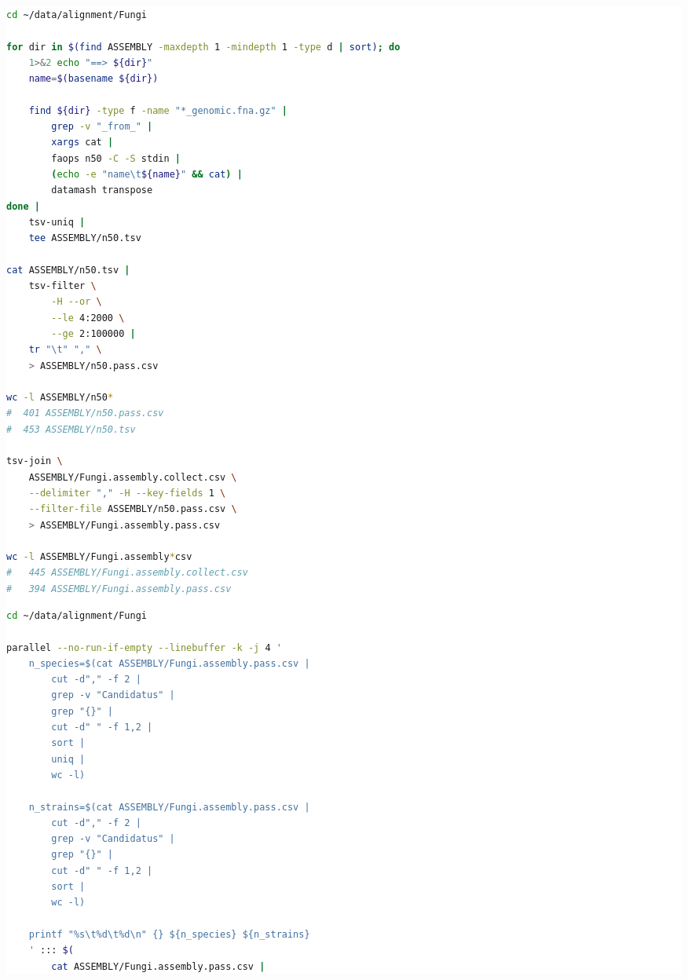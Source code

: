 ```bash
cd ~/data/alignment/Fungi

for dir in $(find ASSEMBLY -maxdepth 1 -mindepth 1 -type d | sort); do
    1>&2 echo "==> ${dir}"
    name=$(basename ${dir})
    
    find ${dir} -type f -name "*_genomic.fna.gz" |
        grep -v "_from_" |
        xargs cat |
        faops n50 -C -S stdin |
        (echo -e "name\t${name}" && cat) |
        datamash transpose
done |
    tsv-uniq |
    tee ASSEMBLY/n50.tsv

cat ASSEMBLY/n50.tsv |
    tsv-filter \
        -H --or \
        --le 4:2000 \
        --ge 2:100000 |
    tr "\t" "," \
    > ASSEMBLY/n50.pass.csv
        
wc -l ASSEMBLY/n50*
#  401 ASSEMBLY/n50.pass.csv
#  453 ASSEMBLY/n50.tsv

tsv-join \
    ASSEMBLY/Fungi.assembly.collect.csv \
    --delimiter "," -H --key-fields 1 \
    --filter-file ASSEMBLY/n50.pass.csv \
    > ASSEMBLY/Fungi.assembly.pass.csv

wc -l ASSEMBLY/Fungi.assembly*csv
#   445 ASSEMBLY/Fungi.assembly.collect.csv
#   394 ASSEMBLY/Fungi.assembly.pass.csv

```

```bash
cd ~/data/alignment/Fungi

parallel --no-run-if-empty --linebuffer -k -j 4 '
    n_species=$(cat ASSEMBLY/Fungi.assembly.pass.csv |
        cut -d"," -f 2 |
        grep -v "Candidatus" |
        grep "{}" |
        cut -d" " -f 1,2 |
        sort |
        uniq |
        wc -l)
    
    n_strains=$(cat ASSEMBLY/Fungi.assembly.pass.csv |
        cut -d"," -f 2 |
        grep -v "Candidatus" |
        grep "{}" |
        cut -d" " -f 1,2 |
        sort |
        wc -l)
    
    printf "%s\t%d\t%d\n" {} ${n_species} ${n_strains}
    ' ::: $(
        cat ASSEMBLY/Fungi.assembly.pass.csv |
```